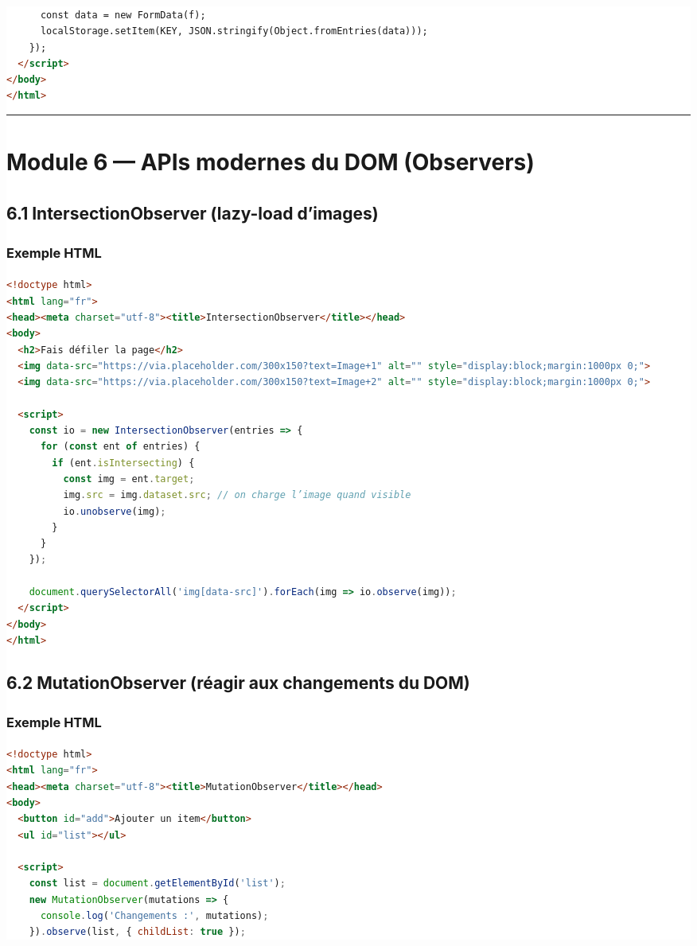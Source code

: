 ```html
      const data = new FormData(f);
      localStorage.setItem(KEY, JSON.stringify(Object.fromEntries(data)));
    });
  </script>
</body>
</html>
```

---

# Module 6 — APIs modernes du DOM (Observers)

## 6.1 IntersectionObserver (lazy-load d’images)

### Exemple HTML

```html
<!doctype html>
<html lang="fr">
<head><meta charset="utf-8"><title>IntersectionObserver</title></head>
<body>
  <h2>Fais défiler la page</h2>
  <img data-src="https://via.placeholder.com/300x150?text=Image+1" alt="" style="display:block;margin:1000px 0;">
  <img data-src="https://via.placeholder.com/300x150?text=Image+2" alt="" style="display:block;margin:1000px 0;">

  <script>
    const io = new IntersectionObserver(entries => {
      for (const ent of entries) {
        if (ent.isIntersecting) {
          const img = ent.target;
          img.src = img.dataset.src; // on charge l’image quand visible
          io.unobserve(img);
        }
      }
    });

    document.querySelectorAll('img[data-src]').forEach(img => io.observe(img));
  </script>
</body>
</html>
```

## 6.2 MutationObserver (réagir aux changements du DOM)

### Exemple HTML

```html
<!doctype html>
<html lang="fr">
<head><meta charset="utf-8"><title>MutationObserver</title></head>
<body>
  <button id="add">Ajouter un item</button>
  <ul id="list"></ul>

  <script>
    const list = document.getElementById('list');
    new MutationObserver(mutations => {
      console.log('Changements :', mutations);
    }).observe(list, { childList: true });

```